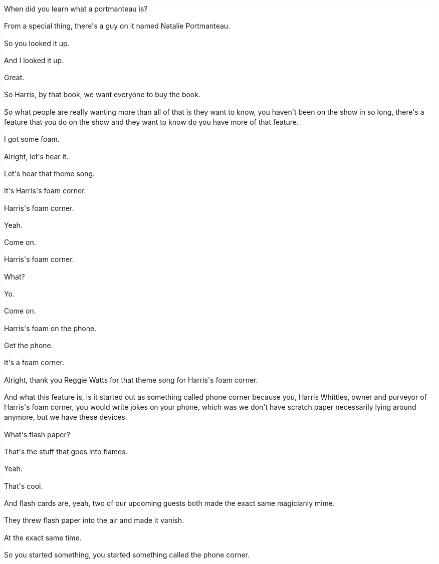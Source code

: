 When did you learn what a portmanteau is?

From a special thing, there's a guy on it named Natalie Portmanteau.

So you looked it up.

And I looked it up.

Great.

So Harris, by that book, we want everyone to buy the book.

So what people are really wanting more than all of that is they want to know, you haven't been on the show in so long, there's a feature that you do on the show and they want to know do you have more of that feature.

I got some foam.

Alright, let's hear it.

Let's hear that theme song.

It's Harris's foam corner.

Harris's foam corner.

Yeah.

Come on.

Harris's foam corner.

What?

Yo.

Come on.

Harris's foam on the phone.

Get the phone.

It's a foam corner.

Alright, thank you Reggie Watts for that theme song for Harris's foam corner.

And what this feature is, is it started out as something called phone corner because you, Harris Whittles, owner and purveyor of Harris's foam corner, you would write jokes on your phone, which was we don't have scratch paper necessarily lying around anymore, but we have these devices.

What's flash paper?

That's the stuff that goes into flames.

Yeah.

That's cool.

And flash cards are, yeah, two of our upcoming guests both made the exact same magicianly mime.

They threw flash paper into the air and made it vanish.

At the exact same time.

So you started something, you started something called the phone corner.
